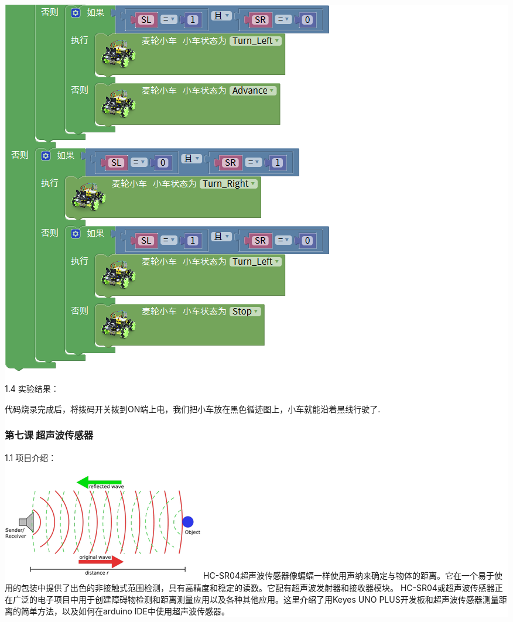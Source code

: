 ![](media/2635a9cf0a245ed9e091286bd68a23e0.png)

1.4 实验结果：

代码烧录完成后，将拨码开关拨到ON端上电，我们把小车放在黑色循迹图上，小车就能沿着黑线行驶了.





### 第七课 超声波传感器

1.1 项目介绍：

![](media/2d10f5e417b4b7fc28f20d52d6d317ac.png)HC-SR04超声波传感器像蝙蝠一样使用声纳来确定与物体的距离。它在一个易于使用的包装中提供了出色的非接触式范围检测，具有高精度和稳定的读数。它配有超声波发射器和接收器模块。
HC-SR04或超声波传感器正在广泛的电子项目中用于创建障碍物检测和距离测量应用以及各种其他应用。这里介绍了用Keyes UNO PLUS开发板和超声波传感器测量距离的简单方法，以及如何在arduino IDE中使用超声波传感器。
